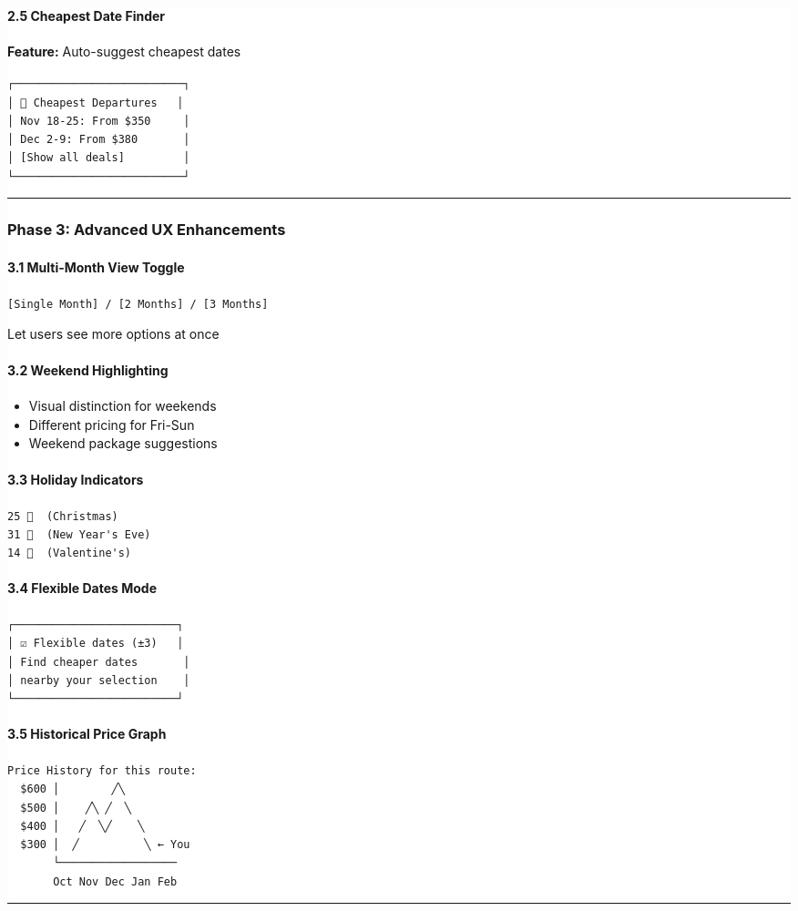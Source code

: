 #### 2.5 Cheapest Date Finder
**Feature:** Auto-suggest cheapest dates
```
┌──────────────────────────┐
│ 🎯 Cheapest Departures   │
│ Nov 18-25: From $350     │
│ Dec 2-9: From $380       │
│ [Show all deals]         │
└──────────────────────────┘
```

---

### Phase 3: Advanced UX Enhancements

#### 3.1 Multi-Month View Toggle
```
[Single Month] / [2 Months] / [3 Months]
```
Let users see more options at once

#### 3.2 Weekend Highlighting
- Visual distinction for weekends
- Different pricing for Fri-Sun
- Weekend package suggestions

#### 3.3 Holiday Indicators
```
25 🎄  (Christmas)
31 🎉  (New Year's Eve)
14 💝  (Valentine's)
```

#### 3.4 Flexible Dates Mode
```
┌─────────────────────────┐
│ ☑ Flexible dates (±3)   │
│ Find cheaper dates       │
│ nearby your selection    │
└─────────────────────────┘
```

#### 3.5 Historical Price Graph
```
Price History for this route:
  $600 │        ╱╲
  $500 │    ╱╲ ╱  ╲
  $400 │   ╱  ╲╱    ╲
  $300 │  ╱          ╲ ← You
       └──────────────────
       Oct Nov Dec Jan Feb
```

---